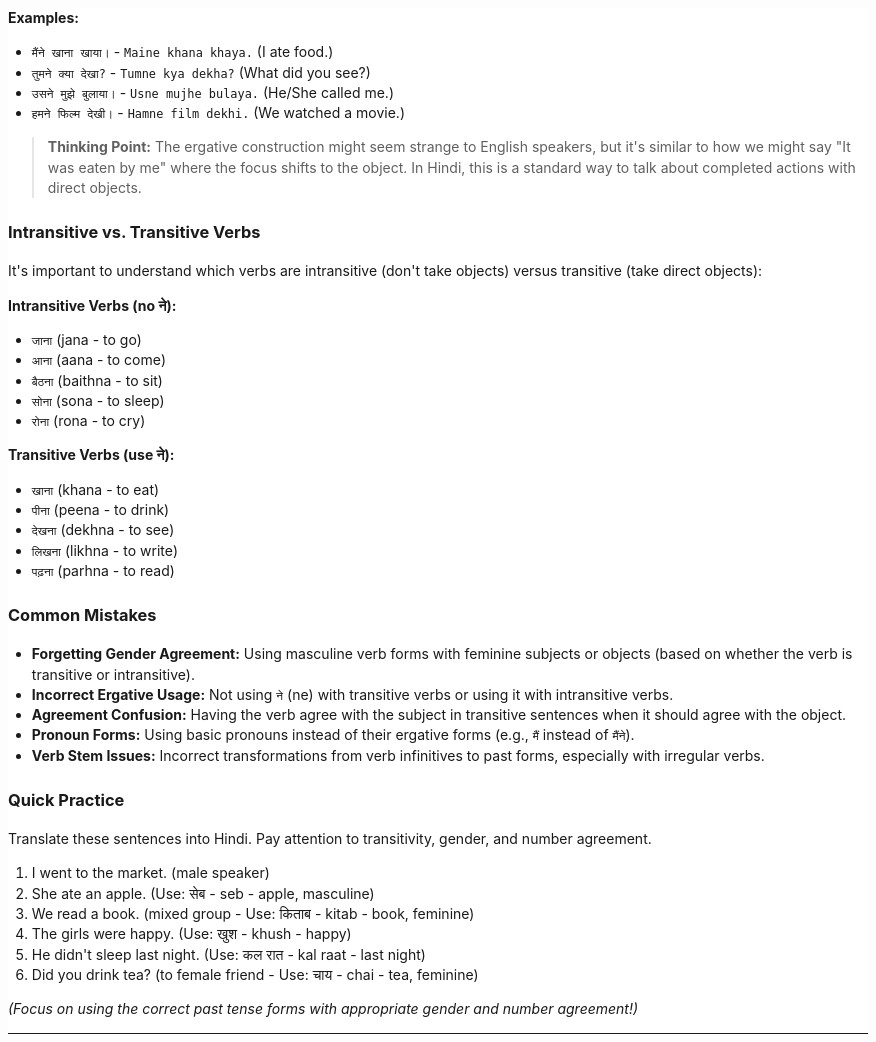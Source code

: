 **Examples:**
* `मैंने खाना खाया।` - `Maine khana khaya.` (I ate food.)
* `तुमने क्या देखा?` - `Tumne kya dekha?` (What did you see?)
* `उसने मुझे बुलाया।` - `Usne mujhe bulaya.` (He/She called me.)
* `हमने फिल्म देखी।` - `Hamne film dekhi.` (We watched a movie.)

> **Thinking Point:** The ergative construction might seem strange to English speakers, but it's similar to how we might say "It was eaten by me" where the focus shifts to the object. In Hindi, this is a standard way to talk about completed actions with direct objects.

### Intransitive vs. Transitive Verbs

It's important to understand which verbs are intransitive (don't take objects) versus transitive (take direct objects):

**Intransitive Verbs (no ने):**
* `जाना` (jana - to go)
* `आना` (aana - to come)
* `बैठना` (baithna - to sit)
* `सोना` (sona - to sleep)
* `रोना` (rona - to cry)

**Transitive Verbs (use ने):**
* `खाना` (khana - to eat)
* `पीना` (peena - to drink)
* `देखना` (dekhna - to see)
* `लिखना` (likhna - to write)
* `पढ़ना` (parhna - to read)

### Common Mistakes

* **Forgetting Gender Agreement:** Using masculine verb forms with feminine subjects or objects (based on whether the verb is transitive or intransitive).
* **Incorrect Ergative Usage:** Not using `ने` (ne) with transitive verbs or using it with intransitive verbs.
* **Agreement Confusion:** Having the verb agree with the subject in transitive sentences when it should agree with the object.
* **Pronoun Forms:** Using basic pronouns instead of their ergative forms (e.g., `मैं` instead of `मैंने`).
* **Verb Stem Issues:** Incorrect transformations from verb infinitives to past forms, especially with irregular verbs.

### Quick Practice

Translate these sentences into Hindi. Pay attention to transitivity, gender, and number agreement.

1. I went to the market. (male speaker)
2. She ate an apple. (Use: सेब - seb - apple, masculine)
3. We read a book. (mixed group - Use: किताब - kitab - book, feminine)
4. The girls were happy. (Use: खुश - khush - happy)
5. He didn't sleep last night. (Use: कल रात - kal raat - last night)
6. Did you drink tea? (to female friend - Use: चाय - chai - tea, feminine)

*(Focus on using the correct past tense forms with appropriate gender and number agreement!)*

---